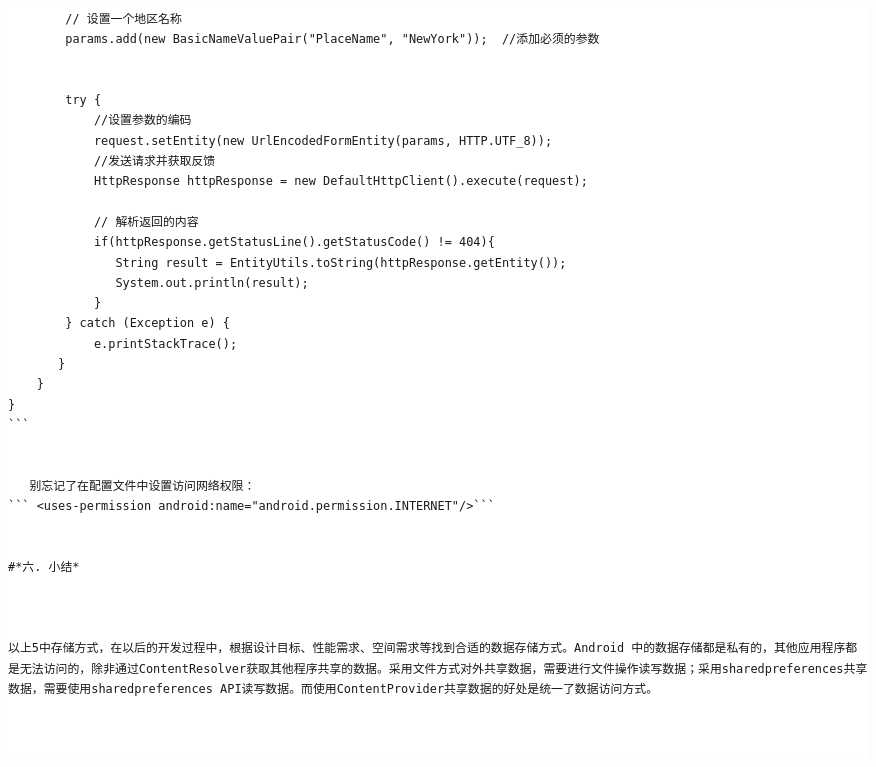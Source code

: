  `````````void ReadSharedPreferences()
        // 设置一个地区名称
        params.add(new BasicNameValuePair("PlaceName", "NewYork"));  //添加必须的参数
        
        
        try { 
            //设置参数的编码
            request.setEntity(new UrlEncodedFormEntity(params, HTTP.UTF_8)); 
            //发送请求并获取反馈
            HttpResponse httpResponse = new DefaultHttpClient().execute(request);
             
            // 解析返回的内容
            if(httpResponse.getStatusLine().getStatusCode() != 404){ 
               String result = EntityUtils.toString(httpResponse.getEntity()); 
               System.out.println(result);
            }
        } catch (Exception e) {
            e.printStackTrace();
       } 
    }
}
```
 
 
   别忘记了在配置文件中设置访问网络权限：
``` <uses-permission android:name="android.permission.INTERNET"/>```


#*六. 小结*



以上5中存储方式，在以后的开发过程中，根据设计目标、性能需求、空间需求等找到合适的数据存储方式。Android 中的数据存储都是私有的，其他应用程序都是无法访问的，除非通过ContentResolver获取其他程序共享的数据。采用文件方式对外共享数据，需要进行文件操作读写数据；采用sharedpreferences共享数据，需要使用sharedpreferences API读写数据。而使用ContentProvider共享数据的好处是统一了数据访问方式。

                     

